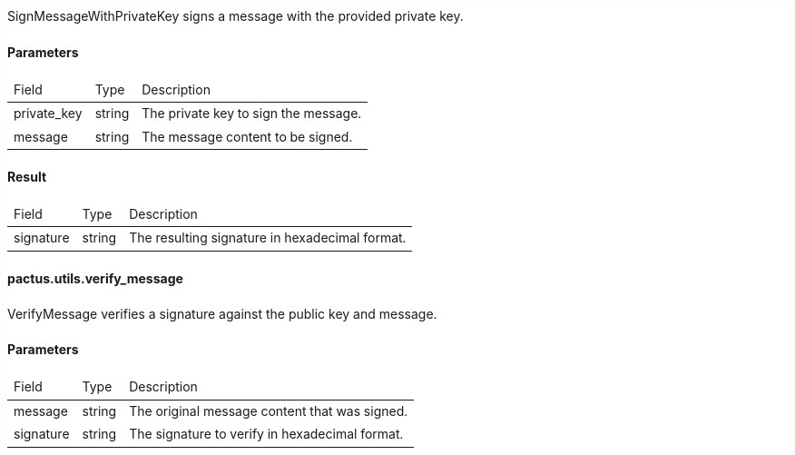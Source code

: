 <p>SignMessageWithPrivateKey signs a message with the provided private key.</p>

<h4>Parameters</h4>

<table class="table table-bordered table-responsive table-sm">
  <thead>
    <tr><td>Field</td><td>Type</td><td>Description</td></tr>
  </thead>
  <tbody class="table-group-divider">
  <tr>
    <td class="fw-bold">private_key</td>
    <td> string</td>
    <td>
    The private key to sign the message.
    </td>
  </tr>
  <tr>
    <td class="fw-bold">message</td>
    <td> string</td>
    <td>
    The message content to be signed.
    </td>
  </tr>
  </tbody>
</table>
  <h4>Result</h4>

<table class="table table-bordered table-responsive table-sm">
  <thead>
    <tr><td>Field</td><td>Type</td><td>Description</td></tr>
  </thead>
  <tbody class="table-group-divider">
  <tr>
    <td class="fw-bold">signature</td>
    <td> string</td>
    <td>
    The resulting signature in hexadecimal format.
    </td>
  </tr>
     </tbody>
</table>

#### pactus.utils.verify_message <span id="pactus.utils.verify_message" class="rpc-badge"></span>

<p>VerifyMessage verifies a signature against the public key and message.</p>

<h4>Parameters</h4>

<table class="table table-bordered table-responsive table-sm">
  <thead>
    <tr><td>Field</td><td>Type</td><td>Description</td></tr>
  </thead>
  <tbody class="table-group-divider">
  <tr>
    <td class="fw-bold">message</td>
    <td> string</td>
    <td>
    The original message content that was signed.
    </td>
  </tr>
  <tr>
    <td class="fw-bold">signature</td>
    <td> string</td>
    <td>
    The signature to verify in hexadecimal format.